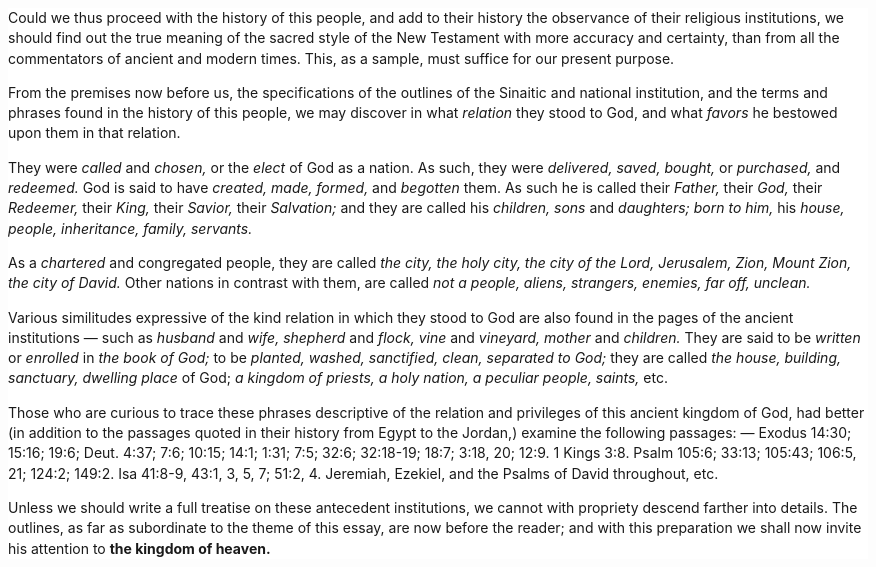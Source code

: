 Could we thus proceed with the history of this people, and add to their  history  the  observance  of  their  religious  institutions,  we should find out the true meaning of the sacred style of the New Testament  with  more  accuracy  and  certainty,  than  from  all  the commentators  of  ancient  and  modern  times.  This,  as  a  sample, must suffice for our present purpose. 

From the premises now before us, the specifications of the outlines of the Sinaitic and national institution, and the terms and phrases found  in  the  history  of  this  people,  we  may  discover  in  what *relation* they stood to  God, and what  *favors*  he bestowed upon them in that relation. 

They were *called* and *chosen,* or the *elect* of God as a nation. As such,  they  were  *delivered,  saved,  bought,*  or  *purchased,*  and *redeemed.* God is said to have *created, made, formed,* and *begotten* them. As such he is called their *Father,* their *God,* their *Redeemer,* their *King,* their *Savior,* their *Salvation;* and they are called his *children,  sons*  and  *daughters;  born  to  him,*  his  *house,  people, inheritance, family, servants.* 

As a *chartered* and congregated people, they are called *the city, the holy city, the city of the Lord, Jerusalem, Zion, Mount Zion, the city of David.* Other nations in contrast with them, are called *not a people, aliens, strangers, enemies, far off, unclean.* 

Various similitudes expressive of the kind relation in which they stood  to  God  are  also  found  in  the  pages  of  the  ancient institutions — such as *husband* and *wife, shepherd* and *flock, vine* and *vineyard, mother* and *children.* They are said to be *written* or *enrolled* in *the book of God;* to be *planted, washed, sanctified, clean,  separated  to  God;*  they  are  called  *the  house,  building, sanctuary, dwelling place* of God; *a kingdom of priests, a holy nation, a peculiar people, saints,* etc. 

Those who are curious to trace these phrases descriptive of the relation and privileges of this ancient kingdom of God, had better (in addition to the passages quoted in their history from Egypt to the  Jordan,)  examine  the  following  passages: —   Exodus  14:30; 15:16;  19:6;  Deut.  4:37;  7:6;  10:15;  14:1;  1:31;  7:5;  32:6; 32:18-19; 18:7; 3:18, 20; 12:9. 1 Kings 3:8. Psalm 105:6; 33:13; 105:43; 106:5, 21; 124:2; 149:2. Isa 41:8-9, 43:1, 3, 5, 7; 51:2, 4. Jeremiah, Ezekiel, and the Psalms of David throughout, etc. 

Unless  we  should  write  a  full  treatise  on  these  antecedent institutions, we cannot with propriety descend farther into details. The outlines, as far as subordinate to the theme of this essay, are now  before  the  reader;  and  with  this  preparation  we  shall  now invite his attention to **the kingdom of heaven.** 

